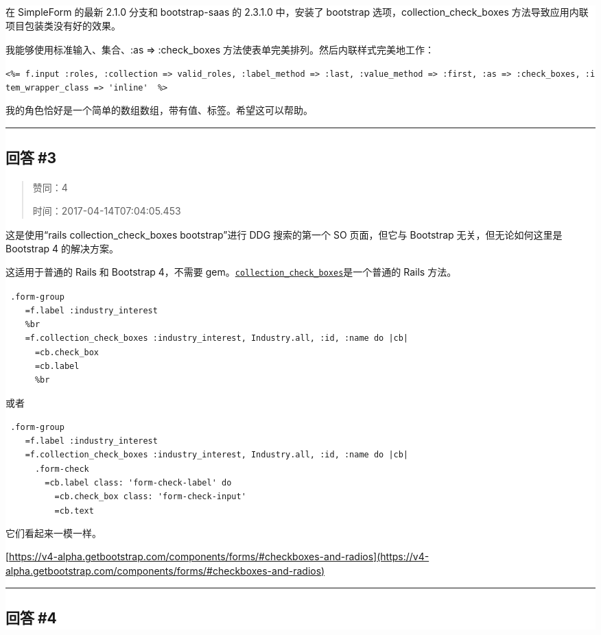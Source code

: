 在 SimpleForm 的最新 2.1.0 分支和 bootstrap-saas 的 2.3.1.0 中，安装了 bootstrap 选项，collection_check_boxes 方法导致应用内联项目包装类没有好的效果。

我能够使用标准输入、集合、:as => :check_boxes 方法使表单完美排列。然后内联样式完美地工作：

```
<%= f.input :roles, :collection => valid_roles, :label_method => :last, :value_method => :first, :as => :check_boxes, :item_wrapper_class => 'inline'  %> 
```

我的角色恰好是一个简单的数组数组，带有值、标签。希望这可以帮助。

* * *

## 回答 #3

> 赞同：4
> 
> 时间：2017-04-14T07:04:05.453

这是使用“rails collection_check_boxes bootstrap”进行 DDG 搜索的第一个 SO 页面，但它与 Bootstrap 无关，但无论如何这里是 Bootstrap 4 的解决方案。

这适用于普通的 Rails 和 Bootstrap 4，不需要 gem。[`collection_check_boxes`](http://api.rubyonrails.org/classes/ActionView/Helpers/FormOptionsHelper.html#method-i-collection_check_boxes)是一个普通的 Rails 方法。

```
 .form-group
    =f.label :industry_interest
    %br
    =f.collection_check_boxes :industry_interest, Industry.all, :id, :name do |cb|
      =cb.check_box 
      =cb.label
      %br 
```

或者

```
 .form-group
    =f.label :industry_interest
    =f.collection_check_boxes :industry_interest, Industry.all, :id, :name do |cb|
      .form-check
        =cb.label class: 'form-check-label' do
          =cb.check_box class: 'form-check-input'
          =cb.text 
```

它们看起来一模一样。

[https://v4-alpha.getbootstrap.com/components/forms/#checkboxes-and-radios](https://v4-alpha.getbootstrap.com/components/forms/#checkboxes-and-radios)

* * *

## 回答 #4
